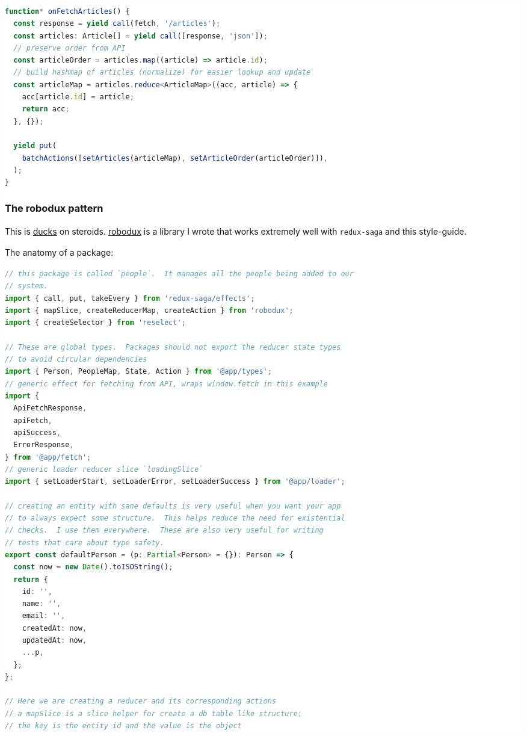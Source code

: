 ```ts
function* onFetchArticles() {
  const response = yield call(fetch, '/articles');
  const articles: Article[] = yield call([response, 'json']);
  // preserve order from API
  const articleOrder = articles.map((article) => article.id);
  // build hashmap of articles (normalize) for easier lookup and update
  const articleMap = articles.reduce<ArticleMap>((acc, article) => {
    acc[article.id] = article;
    return acc;
  }, {});

  yield put(
    batchActions([setArticles(articleMap), setArticleOrder(articleOrder)]),
  );
}
```

### The robodux pattern

This is [ducks](https://github.com/erikras/ducks-modular-redux) on steroids.
[robodux](https://github.com/neurosnap/robodux) is a library I wrote that works
extremely well with `redux-saga` and this style-guide.

The anatomy of a package:

```ts
// this package is called `people`.  It manages all the people being added to our
// system.
import { call, put, takeEvery } from 'redux-saga/effects';
import { mapSlice, createReducerMap, createAction } from 'robodux';
import { createSelector } from 'reselect';

// These are global types.  Packages should not export the reducer state types
// to avoid circular dependencies
import { Person, PeopleMap, State, Action } from '@app/types';
// generic effect for fetching from API, wraps window.fetch in this example
import {
  ApiFetchResponse,
  apiFetch,
  apiSuccess,
  ErrorResponse,
} from '@app/fetch';
// generic loader reducer slice `loadingSlice`
import { setLoaderStart, setLoaderError, setLoaderSuccess } from '@app/loader';

// creating an entity with sane defaults is very useful when you want your app
// to always expect some structure.  This helps reduce the need for existential
// checks.  I use them everywhere.  These are also very useful for writing
// tests that care about type safety.
export const defaultPerson = (p: Partial<Person> = {}): Person => {
  const now = new Date().toISOString();
  return {
    id: '',
    name: '',
    email: '',
    createdAt: now,
    updatedAt: now,
    ...p,
  };
};

// Here we are creating a reducer and its corresponding actions
// a mapSlice is a slice helper for create a db table like structure:
// the key is the entity id and the value is the object
```

  [key: string]: Article;